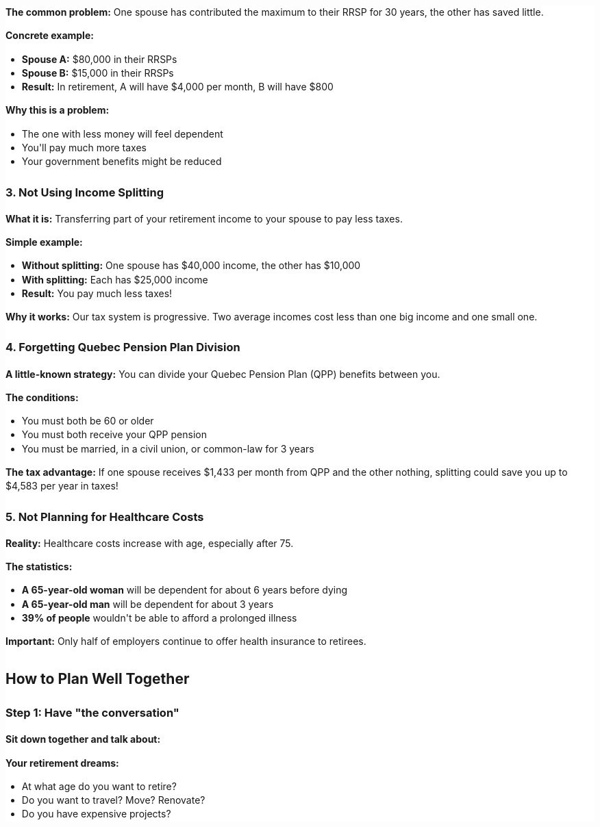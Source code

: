 **The common problem:** One spouse has contributed the maximum to their RRSP for 30 years, the other has saved little.

**Concrete example:**
- **Spouse A:** $80,000 in their RRSPs
- **Spouse B:** $15,000 in their RRSPs
- **Result:** In retirement, A will have $4,000 per month, B will have $800

**Why this is a problem:**
- The one with less money will feel dependent
- You'll pay much more taxes
- Your government benefits might be reduced

### 3. Not Using Income Splitting

**What it is:** Transferring part of your retirement income to your spouse to pay less taxes.

**Simple example:**
- **Without splitting:** One spouse has $40,000 income, the other has $10,000
- **With splitting:** Each has $25,000 income
- **Result:** You pay much less taxes!

**Why it works:** Our tax system is progressive. Two average incomes cost less than one big income and one small one.

### 4. Forgetting Quebec Pension Plan Division

**A little-known strategy:** You can divide your Quebec Pension Plan (QPP) benefits between you.

**The conditions:**
- You must both be 60 or older
- You must both receive your QPP pension
- You must be married, in a civil union, or common-law for 3 years

**The tax advantage:** If one spouse receives $1,433 per month from QPP and the other nothing, splitting could save you up to $4,583 per year in taxes!

### 5. Not Planning for Healthcare Costs

**Reality:** Healthcare costs increase with age, especially after 75.

**The statistics:**
- **A 65-year-old woman** will be dependent for about 6 years before dying
- **A 65-year-old man** will be dependent for about 3 years
- **39% of people** wouldn't be able to afford a prolonged illness

**Important:** Only half of employers continue to offer health insurance to retirees.

## How to Plan Well Together

### Step 1: Have "the conversation"

**Sit down together and talk about:**

**Your retirement dreams:**
- At what age do you want to retire?
- Do you want to travel? Move? Renovate?
- Do you have expensive projects?

